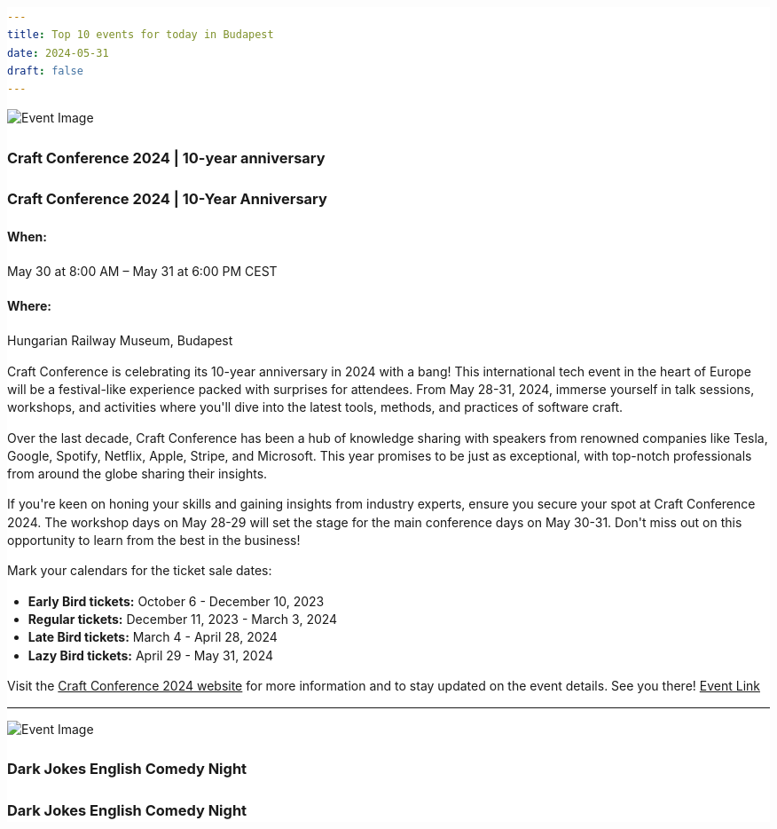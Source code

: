 ```yaml
---
title: Top 10 events for today in Budapest
date: 2024-05-31
draft: false
---
```


![Event Image](https://scontent-fra5-1.xx.fbcdn.net/v/t39.30808-6/378316061_793660649430359_1570545145703304463_n.jpg?stp=dst-jpg_s960x960&_nc_cat=110&ccb=1-7&_nc_sid=5f2048&_nc_ohc=rCweYDnqDgQQ7kNvgEowLDZ&_nc_ht=scontent-fra5-1.xx&oh=00_AYBi0Fri9iyCeoJfAMwpyyJuXIAG50RRQHlbtsoeOBNy1g&oe=665F0F7C)

 ### Craft Conference 2024 | 10-year anniversary

### Craft Conference 2024 | 10-Year Anniversary

#### When: 
May 30 at 8:00 AM – May 31 at 6:00 PM CEST  

#### Where: 
Hungarian Railway Museum, Budapest

Craft Conference is celebrating its 10-year anniversary in 2024 with a bang! This international tech event in the heart of Europe will be a festival-like experience packed with surprises for attendees. From May 28-31, 2024, immerse yourself in talk sessions, workshops, and activities where you'll dive into the latest tools, methods, and practices of software craft.

Over the last decade, Craft Conference has been a hub of knowledge sharing with speakers from renowned companies like Tesla, Google, Spotify, Netflix, Apple, Stripe, and Microsoft. This year promises to be just as exceptional, with top-notch professionals from around the globe sharing their insights.

If you're keen on honing your skills and gaining insights from industry experts, ensure you secure your spot at Craft Conference 2024. The workshop days on May 28-29 will set the stage for the main conference days on May 30-31. Don't miss out on this opportunity to learn from the best in the business!

Mark your calendars for the ticket sale dates:
- **Early Bird tickets:** October 6 - December 10, 2023
- **Regular tickets:** December 11, 2023 - March 3, 2024
- **Late Bird tickets:** March 4 - April 28, 2024
- **Lazy Bird tickets:** April 29 - May 31, 2024

Visit the [Craft Conference 2024 website](https://bit.ly/craft2024) for more information and to stay updated on the event details. See you there!
[Event Link](https://facebook.com/events/3559517754366847)

---
![Event Image](https://scontent-fra3-1.xx.fbcdn.net/v/t39.30808-6/443695879_464747482793185_8338689929686632529_n.jpg?stp=dst-jpg_s960x960&_nc_cat=105&ccb=1-7&_nc_sid=5f2048&_nc_ohc=X3eXJnmgKqIQ7kNvgEB4ktm&_nc_ht=scontent-fra3-1.xx&oh=00_AYBEJ3U86y8oUFjKZ8_Sewyyd9P89wMwPkM5xnh_rhjS9g&oe=665F39FF)

 ### Dark Jokes English Comedy Night

### Dark Jokes English Comedy Night
